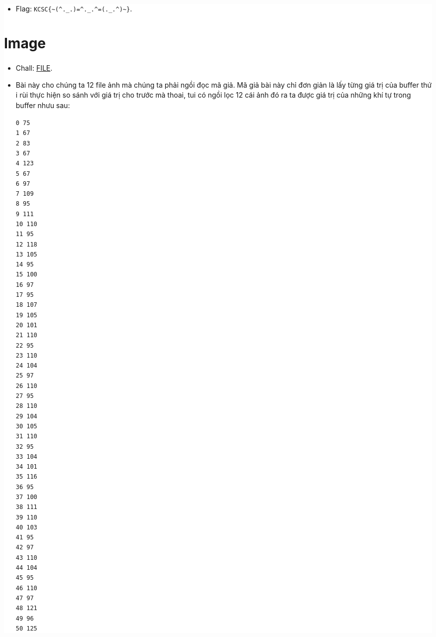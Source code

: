 - Flag: `KCSC{~(^._.)=^._.^=(._.^)~}`.

# Image

- Chall: [FILE](chall/Images.rar).

- Bài này cho chúng ta 12 file ảnh mà chúng ta phải ngồi đọc mã giả. Mã giả bài này chỉ đơn giản là lấy từng giá trị của buffer thứ i rùi thực hiện so sánh với giá trị cho trước mà thoai, tui có ngồi lọc 12 cái ảnh đó ra ta được giá trị của những khí tự trong buffer nhưu sau:

    ```txt
    0 75
    1 67
    2 83
    3 67
    4 123
    5 67
    6 97
    7 109
    8 95
    9 111
    10 110
    11 95
    12 118
    13 105
    14 95
    15 100
    16 97
    17 95
    18 107
    19 105
    20 101
    21 110
    22 95
    23 110
    24 104
    25 97
    26 110
    27 95
    28 110
    29 104
    30 105
    31 110
    32 95
    33 104
    34 101
    35 116
    36 95
    37 100
    38 111
    39 110
    40 103
    41 95
    42 97
    43 110
    44 104
    45 95
    46 110
    47 97
    48 121
    49 96
    50 125
    ```

